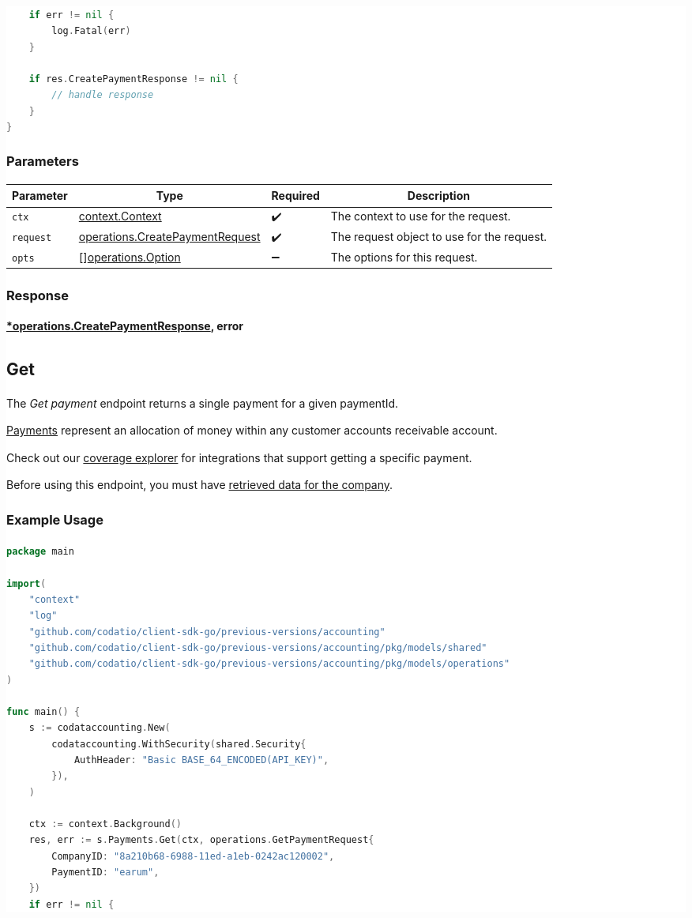 ```go
    if err != nil {
        log.Fatal(err)
    }

    if res.CreatePaymentResponse != nil {
        // handle response
    }
}
```

### Parameters

| Parameter                                                                          | Type                                                                               | Required                                                                           | Description                                                                        |
| ---------------------------------------------------------------------------------- | ---------------------------------------------------------------------------------- | ---------------------------------------------------------------------------------- | ---------------------------------------------------------------------------------- |
| `ctx`                                                                              | [context.Context](https://pkg.go.dev/context#Context)                              | :heavy_check_mark:                                                                 | The context to use for the request.                                                |
| `request`                                                                          | [operations.CreatePaymentRequest](../../models/operations/createpaymentrequest.md) | :heavy_check_mark:                                                                 | The request object to use for the request.                                         |
| `opts`                                                                             | [][operations.Option](../../models/operations/option.md)                           | :heavy_minus_sign:                                                                 | The options for this request.                                                      |


### Response

**[*operations.CreatePaymentResponse](../../models/operations/createpaymentresponse.md), error**


## Get

The *Get payment* endpoint returns a single payment for a given paymentId.

[Payments](https://docs.codat.io/accounting-api#/schemas/Payment) represent an allocation of money within any customer accounts receivable account.

Check out our [coverage explorer](https://knowledge.codat.io/supported-features/accounting?view=tab-by-data-type&dataType=payments) for integrations that support getting a specific payment.

Before using this endpoint, you must have [retrieved data for the company](https://docs.codat.io/codat-api#/operations/refresh-company-data).


### Example Usage

```go
package main

import(
	"context"
	"log"
	"github.com/codatio/client-sdk-go/previous-versions/accounting"
	"github.com/codatio/client-sdk-go/previous-versions/accounting/pkg/models/shared"
	"github.com/codatio/client-sdk-go/previous-versions/accounting/pkg/models/operations"
)

func main() {
    s := codataccounting.New(
        codataccounting.WithSecurity(shared.Security{
            AuthHeader: "Basic BASE_64_ENCODED(API_KEY)",
        }),
    )

    ctx := context.Background()
    res, err := s.Payments.Get(ctx, operations.GetPaymentRequest{
        CompanyID: "8a210b68-6988-11ed-a1eb-0242ac120002",
        PaymentID: "earum",
    })
    if err != nil {
```